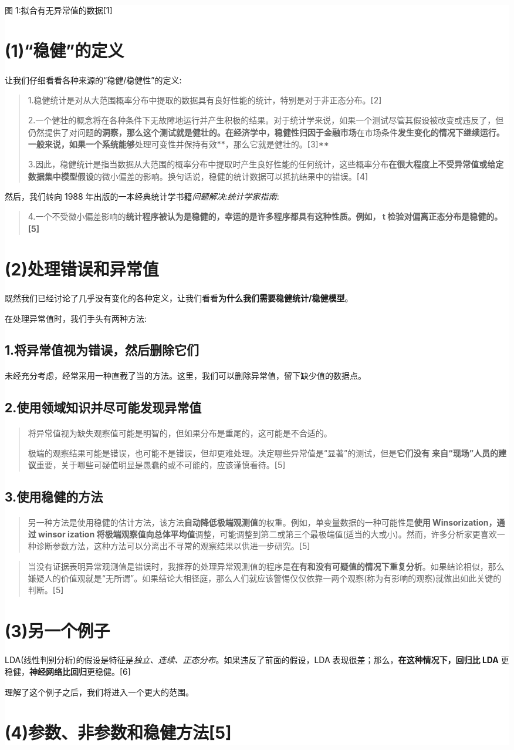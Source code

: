图 1:拟合有无异常值的数据[1]

# (1)“稳健”的定义

让我们仔细看看各种来源的“稳健/稳健性”的定义:

> 1.稳健统计是对从大范围概率分布中提取的数据具有良好性能的统计，特别是对于非正态分布。[2]
> 
> 2.一个健壮的概念将在各种条件下无故障地运行并产生积极的结果。对于统计学来说，如果一个测试尽管其假设被改变或违反了，但仍然提供了对问题**的洞察，那么这个测试就是健壮的。在经济学中，稳健性归因于金融市场**在市场条件**发生变化的情况下继续运行。一般来说，如果一个系统能够**处理可变性并保持有效**，那么它就是健壮的。[3]**
> 
> 3.因此，稳健统计是指当数据从大范围的概率分布中提取时产生良好性能的任何统计，这些概率分布**在很大程度上不受异常值或给定数据集中模型假设**的微小偏差的影响。换句话说，稳健的统计数据可以抵抗结果中的错误。[4]

然后，我们转向 1988 年出版的一本经典统计学书籍*问题解决:统计学家指南*:

> 4.一个不受微小偏差影响的**统计程序被认为是稳健的，幸运的是许多程序都具有这种性质。例如， **t 检验对偏离正态分布是稳健的**。[5]**

# (2)处理错误和异常值

既然我们已经讨论了几乎没有变化的各种定义，让我们看看**为什么我们需要稳健统计/稳健模型**。

在处理异常值时，我们手头有两种方法:

## 1.将异常值视为错误，然后删除它们

未经充分考虑，经常采用一种直截了当的方法。这里，我们可以删除异常值，留下缺少值的数据点。

## 2.使用领域知识并尽可能发现异常值

> 将异常值视为缺失观察值可能是明智的，但如果分布是重尾的，这可能是不合适的。
> 
> 极端的观察结果可能是错误，也可能不是错误，但却更难处理。决定哪些异常值是“显著”的测试，但是**它们没有** **来自“现场”人员的建议**重要，关于哪些可疑值明显是愚蠢的或不可能的，应该谨慎看待。[5]

## 3.使用稳健的方法

> 另一种方法是使用稳健的估计方法，该方法**自动降低极端观测值**的权重。例如，单变量数据的一种可能性是**使用 Winsorization，通过 winsor ization 将极端观察值向总体平均值**调整，可能调整到第二或第三个最极端值(适当的大或小)。然而，许多分析家更喜欢一种诊断参数方法，这种方法可以分离出不寻常的观察结果以供进一步研究。[5]

> 当没有证据表明异常观测值是错误时，我推荐的处理异常观测值的程序是**在有和没有可疑值的情况下重复分析**。如果结论相似，那么嫌疑人的价值观就是“无所谓”。如果结论大相径庭，那么人们就应该警惕仅仅依靠一两个观察(称为有影响的观察)就做出如此关键的判断。[5]

# (3)另一个例子

LDA(线性判别分析)的假设是特征是*独立、连续、正态分布*。如果违反了前面的假设，LDA 表现很差；那么，**在这种情况下，回归比 LDA** 更稳健，**神经网络比回归**更稳健。[6]

理解了这个例子之后，我们将进入一个更大的范围。

# (4)参数、非参数和稳健方法[5]
